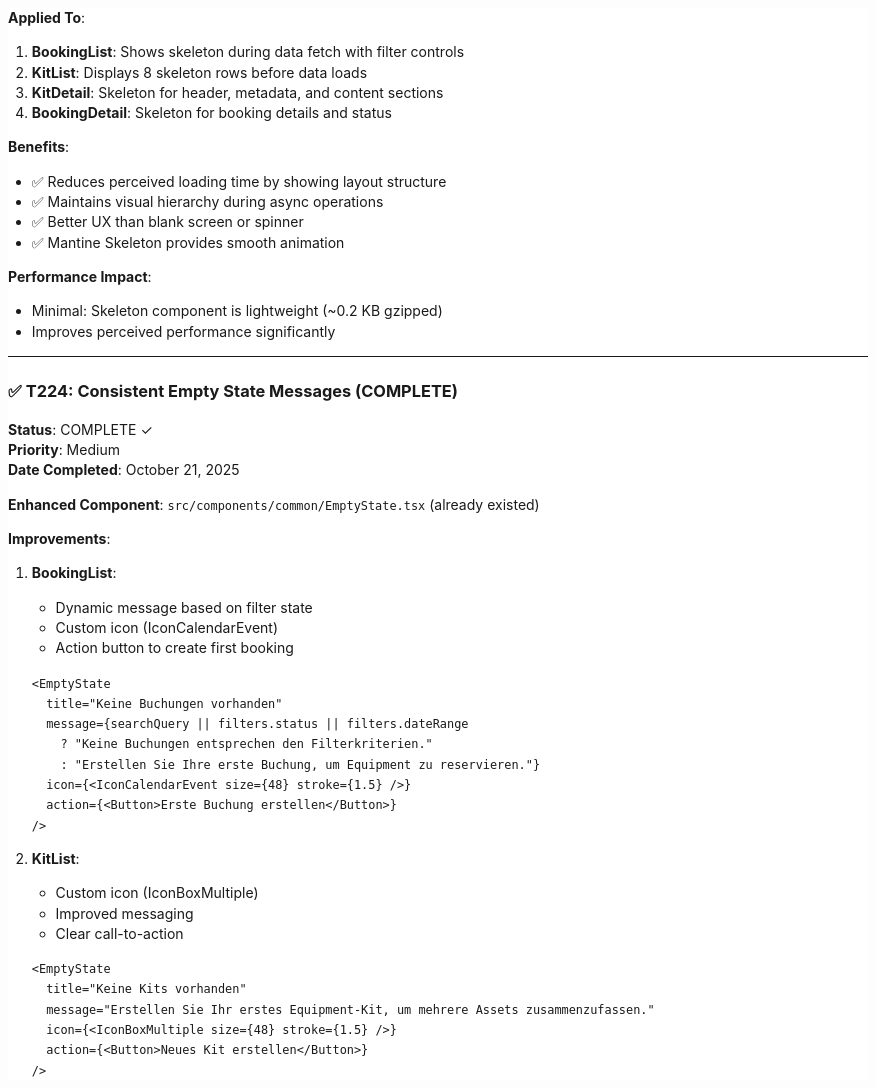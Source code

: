 **Applied To**:
1. **BookingList**: Shows skeleton during data fetch with filter controls
2. **KitList**: Displays 8 skeleton rows before data loads
3. **KitDetail**: Skeleton for header, metadata, and content sections
4. **BookingDetail**: Skeleton for booking details and status

**Benefits**:
- ✅ Reduces perceived loading time by showing layout structure
- ✅ Maintains visual hierarchy during async operations
- ✅ Better UX than blank screen or spinner
- ✅ Mantine Skeleton provides smooth animation

**Performance Impact**:
- Minimal: Skeleton component is lightweight (~0.2 KB gzipped)
- Improves perceived performance significantly

---

### ✅ T224: Consistent Empty State Messages (COMPLETE)

**Status**: COMPLETE ✓  
**Priority**: Medium  
**Date Completed**: October 21, 2025

**Enhanced Component**: `src/components/common/EmptyState.tsx` (already existed)

**Improvements**:
1. **BookingList**: 
   - Dynamic message based on filter state
   - Custom icon (IconCalendarEvent)
   - Action button to create first booking
   ```tsx
   <EmptyState
     title="Keine Buchungen vorhanden"
     message={searchQuery || filters.status || filters.dateRange 
       ? "Keine Buchungen entsprechen den Filterkriterien." 
       : "Erstellen Sie Ihre erste Buchung, um Equipment zu reservieren."}
     icon={<IconCalendarEvent size={48} stroke={1.5} />}
     action={<Button>Erste Buchung erstellen</Button>}
   />
   ```

2. **KitList**:
   - Custom icon (IconBoxMultiple)
   - Improved messaging
   - Clear call-to-action
   ```tsx
   <EmptyState
     title="Keine Kits vorhanden"
     message="Erstellen Sie Ihr erstes Equipment-Kit, um mehrere Assets zusammenzufassen."
     icon={<IconBoxMultiple size={48} stroke={1.5} />}
     action={<Button>Neues Kit erstellen</Button>}
   />
   ```
